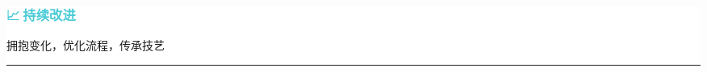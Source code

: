 </div>

</div>

<div>

<div class="space-y-6">

<div class="p-4 bg-purple-50 rounded-lg">
<h3 class="text-lg font-bold text-purple-800">📈 持续改进</h3>
<p class="text-purple-700">拥抱变化，优化流程，传承技艺</p>
</div>

</div>

</div>

</div>

<style>
h1, h2, h3 {
  color: #4acbd6;
  margin-bottom: 15px;
}

h2 {
  margin-top: 20px !important;
}

blockquote {
  border: none;
  font-style: italic;
  background: none;
  padding: 0;
  margin: 0;
}

.space-y-6 > * + * {
  margin-top: 1.5rem;
}
</style>

---
